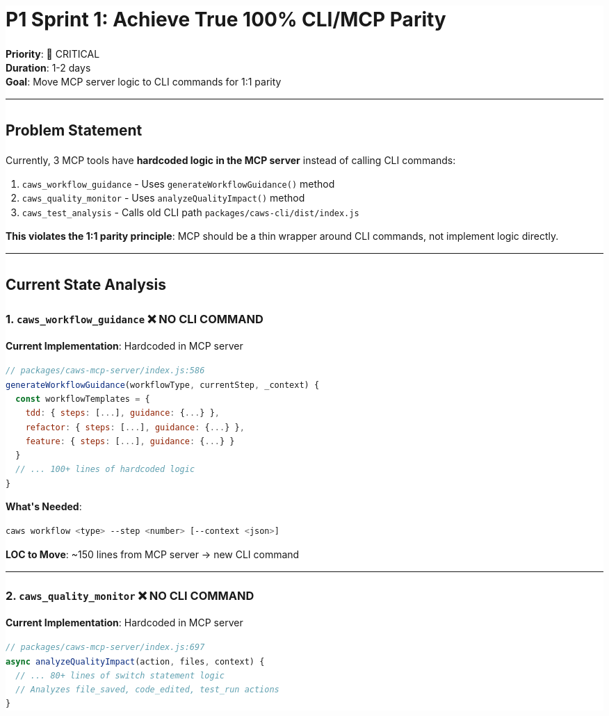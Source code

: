 # P1 Sprint 1: Achieve True 100% CLI/MCP Parity

**Priority**: 🔴 CRITICAL  
**Duration**: 1-2 days  
**Goal**: Move MCP server logic to CLI commands for 1:1 parity

---

## Problem Statement

Currently, 3 MCP tools have **hardcoded logic in the MCP server** instead of calling CLI commands:

1. `caws_workflow_guidance` - Uses `generateWorkflowGuidance()` method
2. `caws_quality_monitor` - Uses `analyzeQualityImpact()` method
3. `caws_test_analysis` - Calls old CLI path `packages/caws-cli/dist/index.js`

**This violates the 1:1 parity principle**: MCP should be a thin wrapper around CLI commands, not implement logic directly.

---

## Current State Analysis

### 1. `caws_workflow_guidance` ❌ NO CLI COMMAND

**Current Implementation**: Hardcoded in MCP server

```javascript
// packages/caws-mcp-server/index.js:586
generateWorkflowGuidance(workflowType, currentStep, _context) {
  const workflowTemplates = {
    tdd: { steps: [...], guidance: {...} },
    refactor: { steps: [...], guidance: {...} },
    feature: { steps: [...], guidance: {...} }
  }
  // ... 100+ lines of hardcoded logic
}
```

**What's Needed**:

```bash
caws workflow <type> --step <number> [--context <json>]
```

**LOC to Move**: ~150 lines from MCP server → new CLI command

---

### 2. `caws_quality_monitor` ❌ NO CLI COMMAND

**Current Implementation**: Hardcoded in MCP server

```javascript
// packages/caws-mcp-server/index.js:697
async analyzeQualityImpact(action, files, context) {
  // ... 80+ lines of switch statement logic
  // Analyzes file_saved, code_edited, test_run actions
}
```
